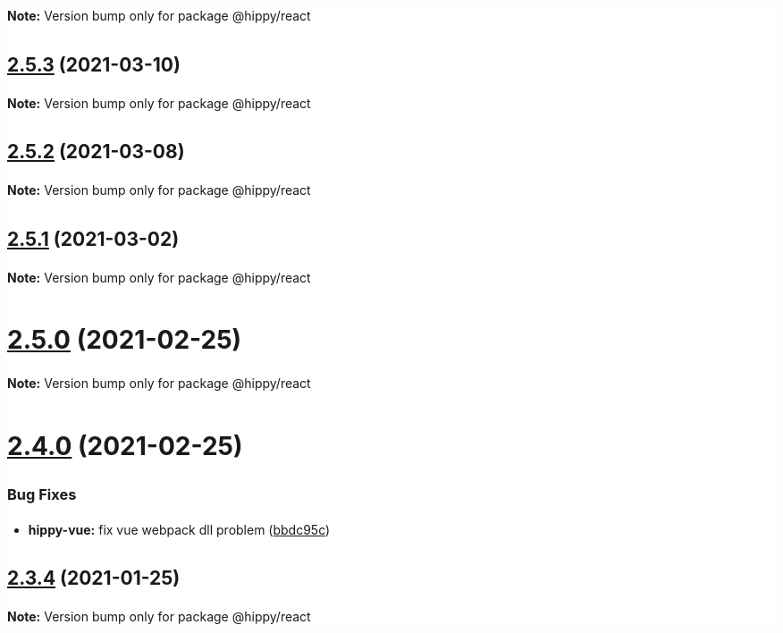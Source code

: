 **Note:** Version bump only for package @hippy/react





## [2.5.3](https://github.com/Tencent/Hippy/tree/master/packages/hippy-react/compare/2.5.2...2.5.3) (2021-03-10)

**Note:** Version bump only for package @hippy/react





## [2.5.2](https://github.com/Tencent/Hippy/tree/master/packages/hippy-react/compare/2.5.1...2.5.2) (2021-03-08)

**Note:** Version bump only for package @hippy/react





## [2.5.1](https://github.com/Tencent/Hippy/tree/master/packages/hippy-react/compare/2.5.0...2.5.1) (2021-03-02)

**Note:** Version bump only for package @hippy/react





# [2.5.0](https://github.com/Tencent/Hippy/tree/master/packages/hippy-react/compare/2.4.0...2.5.0) (2021-02-25)

**Note:** Version bump only for package @hippy/react





# [2.4.0](https://github.com/Tencent/Hippy/tree/master/packages/hippy-react/compare/2.3.4...2.4.0) (2021-02-25)


### Bug Fixes

* **hippy-vue:** fix vue webpack dll problem ([bbdc95c](https://github.com/Tencent/Hippy/tree/master/packages/hippy-react/commit/bbdc95cd602d8d545a2958cd1b877905300b1c4d))





## [2.3.4](https://github.com/Tencent/Hippy/tree/master/packages/hippy-react/compare/2.3.3...2.3.4) (2021-01-25)

**Note:** Version bump only for package @hippy/react
